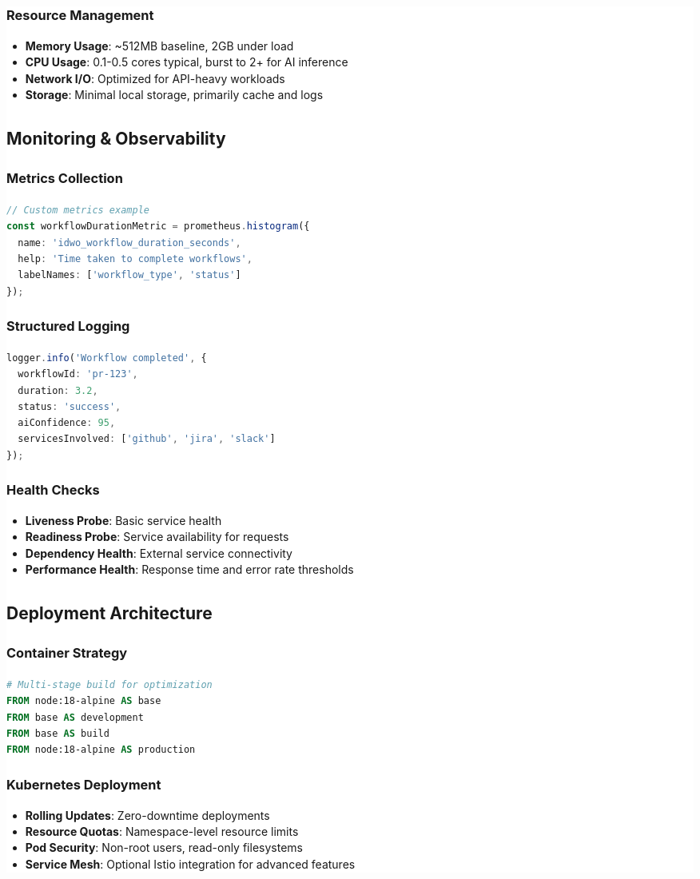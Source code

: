 ### Resource Management
- **Memory Usage**: ~512MB baseline, 2GB under load
- **CPU Usage**: 0.1-0.5 cores typical, burst to 2+ for AI inference
- **Network I/O**: Optimized for API-heavy workloads
- **Storage**: Minimal local storage, primarily cache and logs

## Monitoring & Observability

### Metrics Collection
```typescript
// Custom metrics example
const workflowDurationMetric = prometheus.histogram({
  name: 'idwo_workflow_duration_seconds',
  help: 'Time taken to complete workflows',
  labelNames: ['workflow_type', 'status']
});
```

### Structured Logging
```typescript
logger.info('Workflow completed', {
  workflowId: 'pr-123',
  duration: 3.2,
  status: 'success',
  aiConfidence: 95,
  servicesInvolved: ['github', 'jira', 'slack']
});
```

### Health Checks
- **Liveness Probe**: Basic service health
- **Readiness Probe**: Service availability for requests
- **Dependency Health**: External service connectivity
- **Performance Health**: Response time and error rate thresholds

## Deployment Architecture

### Container Strategy
```dockerfile
# Multi-stage build for optimization
FROM node:18-alpine AS base
FROM base AS development  
FROM base AS build
FROM node:18-alpine AS production
```

### Kubernetes Deployment
- **Rolling Updates**: Zero-downtime deployments
- **Resource Quotas**: Namespace-level resource limits
- **Pod Security**: Non-root users, read-only filesystems
- **Service Mesh**: Optional Istio integration for advanced features
